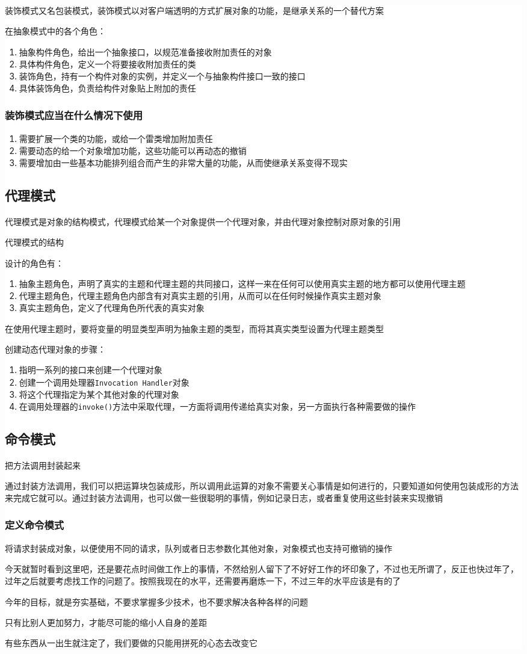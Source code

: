 装饰模式又名包装模式，装饰模式以对客户端透明的方式扩展对象的功能，是继承关系的一个替代方案

在抽象模式中的各个角色：

1. 抽象构件角色，给出一个抽象接口，以规范准备接收附加责任的对象
2. 具体构件角色，定义一个将要接收附加责任的类
3. 装饰角色，持有一个构件对象的实例，并定义一个与抽象构件接口一致的接口
4. 具体装饰角色，负责给构件对象贴上附加的责任

### 装饰模式应当在什么情况下使用

1. 需要扩展一个类的功能，或给一个雷类增加附加责任
2. 需要动态的给一个对象增加功能，这些功能可以再动态的撤销
3. 需要增加由一些基本功能排列组合而产生的非常大量的功能，从而使继承关系变得不现实


## 代理模式

代理模式是对象的结构模式，代理模式给某一个对象提供一个代理对象，并由代理对象控制对原对象的引用

代理模式的结构

设计的角色有：

1. 抽象主题角色，声明了真实的主题和代理主题的共同接口，这样一来在任何可以使用真实主题的地方都可以使用代理主题
2. 代理主题角色，代理主题角色内部含有对真实主题的引用，从而可以在任何时候操作真实主题对象
3. 真实主题角色，定义了代理角色所代表的真实对象

在使用代理主题时，要将变量的明显类型声明为抽象主题的类型，而将其真实类型设置为代理主题类型

创建动态代理对象的步骤：
1. 指明一系列的接口来创建一个代理对象
2. 创建一个调用处理器`Invocation Handler`对象
3. 将这个代理指定为某个其他对象的代理对象
4. 在调用处理器的`invoke()`方法中采取代理，一方面将调用传递给真实对象，另一方面执行各种需要做的操作


## 命令模式

把方法调用封装起来

通过封装方法调用，我们可以把运算块包装成形，所以调用此运算的对象不需要关心事情是如何进行的，只要知道如何使用包装成形的方法来完成它就可以。通过封装方法调用，也可以做一些很聪明的事情，例如记录日志，或者重复使用这些封装来实现撤销

### 定义命令模式

将请求封装成对象，以便使用不同的请求，队列或者日志参数化其他对象，对象模式也支持可撤销的操作

今天就暂时看到这里吧，还是要花点时间做工作上的事情，不然给别人留下了不好好工作的坏印象了，不过也无所谓了，反正也快过年了，过年之后就要考虑找工作的问题了。按照我现在的水平，还需要再磨炼一下，不过三年的水平应该是有的了

今年的目标，就是夯实基础，不要求掌握多少技术，也不要求解决各种各样的问题

只有比别人更加努力，才能尽可能的缩小人自身的差距

有些东西从一出生就注定了，我们要做的只能用拼死的心态去改变它